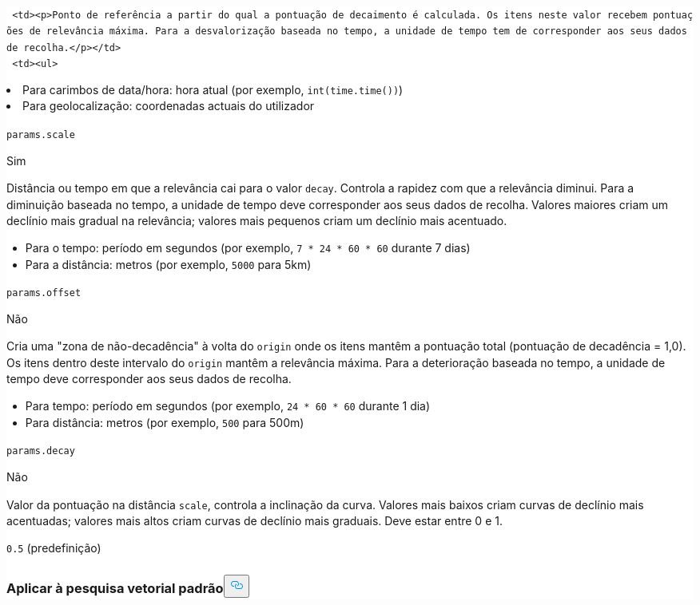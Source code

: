      <td><p>Ponto de referência a partir do qual a pontuação de decaimento é calculada. Os itens neste valor recebem pontuações de relevância máxima. Para a desvalorização baseada no tempo, a unidade de tempo tem de corresponder aos seus dados de recolha.</p></td>
     <td><ul>
<li>Para carimbos de data/hora: hora atual (por exemplo, <code translate="no">int(time.time())</code>)</li>
<li>Para geolocalização: coordenadas actuais do utilizador</li>
</ul></td>
   </tr>
   <tr>
          <td><p><code translate="no">params.scale</code></p></td>
     <td><p>Sim</p></td>
     <td><p>Distância ou tempo em que a relevância cai para o valor <code translate="no">decay</code>. Controla a rapidez com que a relevância diminui. Para a diminuição baseada no tempo, a unidade de tempo deve corresponder aos seus dados de recolha. Valores maiores criam um declínio mais gradual na relevância; valores mais pequenos criam um declínio mais acentuado.</p></td>
     <td><ul>
<li>Para o tempo: período em segundos (por exemplo, <code translate="no">7 * 24 * 60 * 60</code> durante 7 dias)</li>
<li>Para a distância: metros (por exemplo, <code translate="no">5000</code> para 5km)</li>
</ul></td>
   </tr>
   <tr>
          <td><p><code translate="no">params.offset</code></p></td>
     <td><p>Não</p></td>
     <td><p>Cria uma "zona de não-decadência" à volta do <code translate="no">origin</code> onde os itens mantêm a pontuação total (pontuação de decadência = 1,0). Os itens dentro deste intervalo do <code translate="no">origin</code> mantêm a relevância máxima. Para a deterioração baseada no tempo, a unidade de tempo deve corresponder aos seus dados de recolha.</p></td>
     <td><ul>
<li>Para tempo: período em segundos (por exemplo, <code translate="no">24 * 60 * 60</code> durante 1 dia)</li>
<li>Para distância: metros (por exemplo, <code translate="no">500</code> para 500m)</li>
</ul></td>
   </tr>
   <tr>
     <td><p><code translate="no">params.decay</code></p></td>
     <td><p>Não</p></td>
     <td><p>Valor da pontuação na distância <code translate="no">scale</code>, controla a inclinação da curva. Valores mais baixos criam curvas de declínio mais acentuadas; valores mais altos criam curvas de declínio mais graduais. Deve estar entre 0 e 1.</p></td>
     <td><p><code translate="no">0.5</code> (predefinição)</p></td>
   </tr>
</table>
<h3 id="Apply-to-standard-vector-search" class="common-anchor-header">Aplicar à pesquisa vetorial padrão<button data-href="#Apply-to-standard-vector-search" class="anchor-icon" translate="no">
      <svg translate="no"
        aria-hidden="true"
        focusable="false"
        height="20"
        version="1.1"
        viewBox="0 0 16 16"
        width="16"
      >
        <path
          fill="#0092E4"
          fill-rule="evenodd"
          d="M4 9h1v1H4c-1.5 0-3-1.69-3-3.5S2.55 3 4 3h4c1.45 0 3 1.69 3 3.5 0 1.41-.91 2.72-2 3.25V8.59c.58-.45 1-1.27 1-2.09C10 5.22 8.98 4 8 4H4c-.98 0-2 1.22-2 2.5S3 9 4 9zm9-3h-1v1h1c1 0 2 1.22 2 2.5S13.98 12 13 12H9c-.98 0-2-1.22-2-2.5 0-.83.42-1.64 1-2.09V6.25c-1.09.53-2 1.84-2 3.25C6 11.31 7.55 13 9 13h4c1.45 0 3-1.69 3-3.5S14.5 6 13 6z"
        ></path>
      </svg>